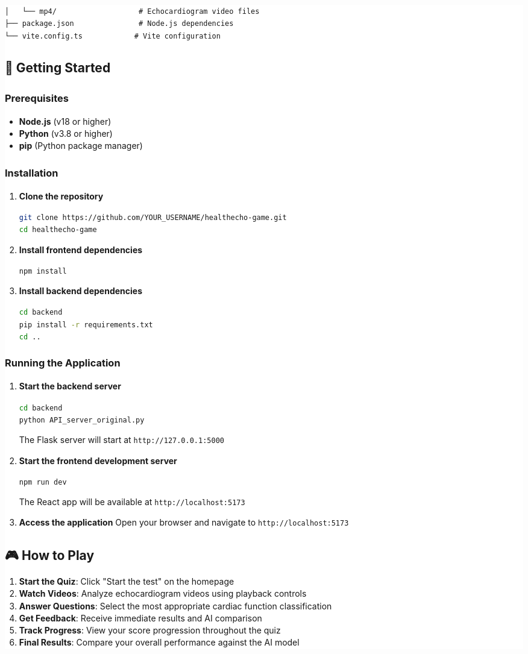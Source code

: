 ```
│   └── mp4/                   # Echocardiogram video files
├── package.json               # Node.js dependencies
└── vite.config.ts            # Vite configuration
```

## 🚀 Getting Started

### Prerequisites

- **Node.js** (v18 or higher)
- **Python** (v3.8 or higher)
- **pip** (Python package manager)

### Installation

1. **Clone the repository**
   ```bash
   git clone https://github.com/YOUR_USERNAME/healthecho-game.git
   cd healthecho-game
   ```

2. **Install frontend dependencies**
   ```bash
   npm install
   ```

3. **Install backend dependencies**
   ```bash
   cd backend
   pip install -r requirements.txt
   cd ..
   ```

### Running the Application

1. **Start the backend server**
   ```bash
   cd backend
   python API_server_original.py
   ```
   The Flask server will start at `http://127.0.0.1:5000`

2. **Start the frontend development server**
   ```bash
   npm run dev
   ```
   The React app will be available at `http://localhost:5173`

3. **Access the application**
   Open your browser and navigate to `http://localhost:5173`

## 🎮 How to Play

1. **Start the Quiz**: Click "Start the test" on the homepage
2. **Watch Videos**: Analyze echocardiogram videos using playback controls
3. **Answer Questions**: Select the most appropriate cardiac function classification
4. **Get Feedback**: Receive immediate results and AI comparison
5. **Track Progress**: View your score progression throughout the quiz
6. **Final Results**: Compare your overall performance against the AI model
